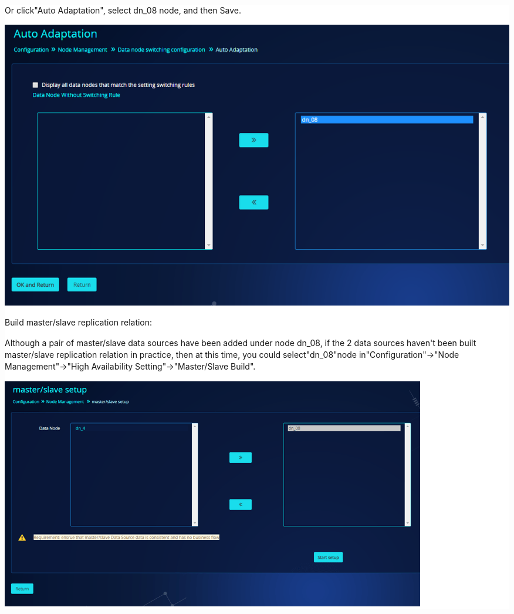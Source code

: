 Or click"Auto Adaptation", select dn_08 node, and then Save.

![](assets/standard/image60.png)

Build master/slave replication relation:

Although a pair of master/slave data sources have been added under node dn_08, if the 2 data sources haven't been built master/slave replication relation in practice, then at this time, you could select"dn_08"node in"Configuration"->"Node Management"->"High Availability Setting"->"Master/Slave Build".

![](assets/standard/image61.png)
